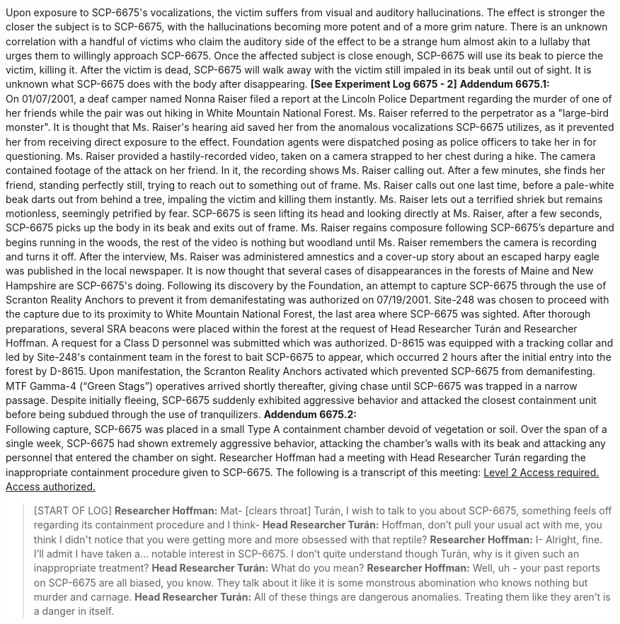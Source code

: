 Upon exposure to SCP-6675's vocalizations, the victim suffers from visual and auditory hallucinations. The effect is stronger the closer the subject is to SCP-6675, with the hallucinations becoming more potent and of a more grim nature. There is an unknown correlation with a handful of victims who claim the auditory side of the effect to be a strange hum almost akin to a lullaby that urges them to willingly approach SCP-6675. Once the affected subject is close enough, SCP-6675 will use its beak to pierce the victim, killing it. After the victim is dead, SCP-6675 will walk away with the victim still impaled in its beak until out of sight. It is unknown what SCP-6675 does with the body after disappearing. **[See Experiment Log 6675 - 2]**
**Addendum 6675.1:**  
On 01/07/2001, a deaf camper named Nonna Raiser filed a report at the Lincoln Police Department regarding the murder of one of her friends while the pair was out hiking in White Mountain National Forest. Ms. Raiser referred to the perpetrator as a "large-bird monster". It is thought that Ms. Raiser's hearing aid saved her from the anomalous vocalizations SCP-6675 utilizes, as it prevented her from receiving direct exposure to the effect.
Foundation agents were dispatched posing as police officers to take her in for questioning. Ms. Raiser provided a hastily-recorded video, taken on a camera strapped to her chest during a hike. The camera contained footage of the attack on her friend. In it, the recording shows Ms. Raiser calling out. After a few minutes, she finds her friend, standing perfectly still, trying to reach out to something out of frame. Ms. Raiser calls out one last time, before a pale-white beak darts out from behind a tree, impaling the victim and killing them instantly. Ms. Raiser lets out a terrified shriek but remains motionless, seemingly petrified by fear. SCP-6675 is seen lifting its head and looking directly at Ms. Raiser, after a few seconds, SCP-6675 picks up the body in its beak and exits out of frame. Ms. Raiser regains composure following SCP-6675’s departure and begins running in the woods, the rest of the video is nothing but woodland until Ms. Raiser remembers the camera is recording and turns it off.
After the interview, Ms. Raiser was administered amnestics and a cover-up story about an escaped harpy eagle was published in the local newspaper. It is now thought that several cases of disappearances in the forests of Maine and New Hampshire are SCP-6675's doing.
Following its discovery by the Foundation, an attempt to capture SCP-6675 through the use of Scranton Reality Anchors to prevent it from demanifestating was authorized on 07/19/2001. Site-248 was chosen to proceed with the capture due to its proximity to White Mountain National Forest, the last area where SCP-6675 was sighted. After thorough preparations, several SRA beacons were placed within the forest at the request of Head Researcher Turán and Researcher Hoffman. A request for a Class D personnel was submitted which was authorized.
D-8615 was equipped with a tracking collar and led by Site-248's containment team in the forest to bait SCP-6675 to appear, which occurred 2 hours after the initial entry into the forest by D-8615. Upon manifestation, the Scranton Reality Anchors activated which prevented SCP-6675 from demanifesting. MTF Gamma-4 (“Green Stags”) operatives arrived shortly thereafter, giving chase until SCP-6675 was trapped in a narrow passage. Despite initially fleeing, SCP-6675 suddenly exhibited aggressive behavior and attacked the closest containment unit before being subdued through the use of tranquilizers.
**Addendum 6675.2:**  
Following capture, SCP-6675 was placed in a small Type A containment chamber devoid of vegetation or soil. Over the span of a single week, SCP-6675 had shown extremely aggressive behavior, attacking the chamber’s walls with its beak and attacking any personnel that entered the chamber on sight. Researcher Hoffman had a meeting with Head Researcher Turán regarding the inappropriate containment procedure given to SCP-6675. The following is a transcript of this meeting:
[Level 2 Access required.](javascript:;)
[Access authorized.](javascript:;)
> [START OF LOG]
> **Researcher Hoffman:** Mat- [clears throat] Turán, I wish to talk to you about SCP-6675, something feels off regarding its containment procedure and I think-
> **Head Researcher Turán:** Hoffman, don’t pull your usual act with me, you think I didn't notice that you were getting more and more obsessed with that reptile?
> **Researcher Hoffman:** I- Alright, fine. I’ll admit I have taken a… notable interest in SCP-6675. I don’t quite understand though Turán, why is it given such an inappropriate treatment?
> **Head Researcher Turán:** What do you mean?
> **Researcher Hoffman:** Well, uh - your past reports on SCP-6675 are all biased, you know. They talk about it like it is some monstrous abomination who knows nothing but murder and carnage.
> **Head Researcher Turán:** All of these things are dangerous anomalies. Treating them like they aren’t is a danger in itself.